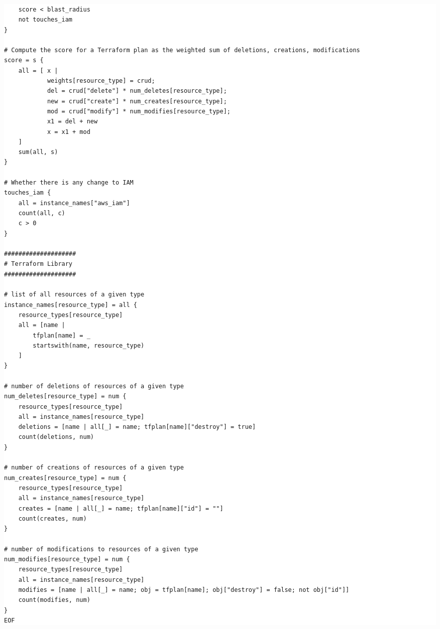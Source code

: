 ```shell
    score < blast_radius
    not touches_iam
}

# Compute the score for a Terraform plan as the weighted sum of deletions, creations, modifications
score = s {
    all = [ x | 
            weights[resource_type] = crud;
            del = crud["delete"] * num_deletes[resource_type];
            new = crud["create"] * num_creates[resource_type];
            mod = crud["modify"] * num_modifies[resource_type];
            x1 = del + new
            x = x1 + mod
    ]
    sum(all, s)
}

# Whether there is any change to IAM
touches_iam {
    all = instance_names["aws_iam"]
    count(all, c)
    c > 0
}

####################
# Terraform Library
####################

# list of all resources of a given type
instance_names[resource_type] = all {
    resource_types[resource_type]
    all = [name |
        tfplan[name] = _
        startswith(name, resource_type)
    ]
}

# number of deletions of resources of a given type
num_deletes[resource_type] = num {
    resource_types[resource_type]
    all = instance_names[resource_type]
    deletions = [name | all[_] = name; tfplan[name]["destroy"] = true]
    count(deletions, num)
}

# number of creations of resources of a given type
num_creates[resource_type] = num {
    resource_types[resource_type]
    all = instance_names[resource_type]
    creates = [name | all[_] = name; tfplan[name]["id"] = ""]
    count(creates, num)
}

# number of modifications to resources of a given type
num_modifies[resource_type] = num {
    resource_types[resource_type]
    all = instance_names[resource_type]
    modifies = [name | all[_] = name; obj = tfplan[name]; obj["destroy"] = false; not obj["id"]]
    count(modifies, num)
}
EOF
```
